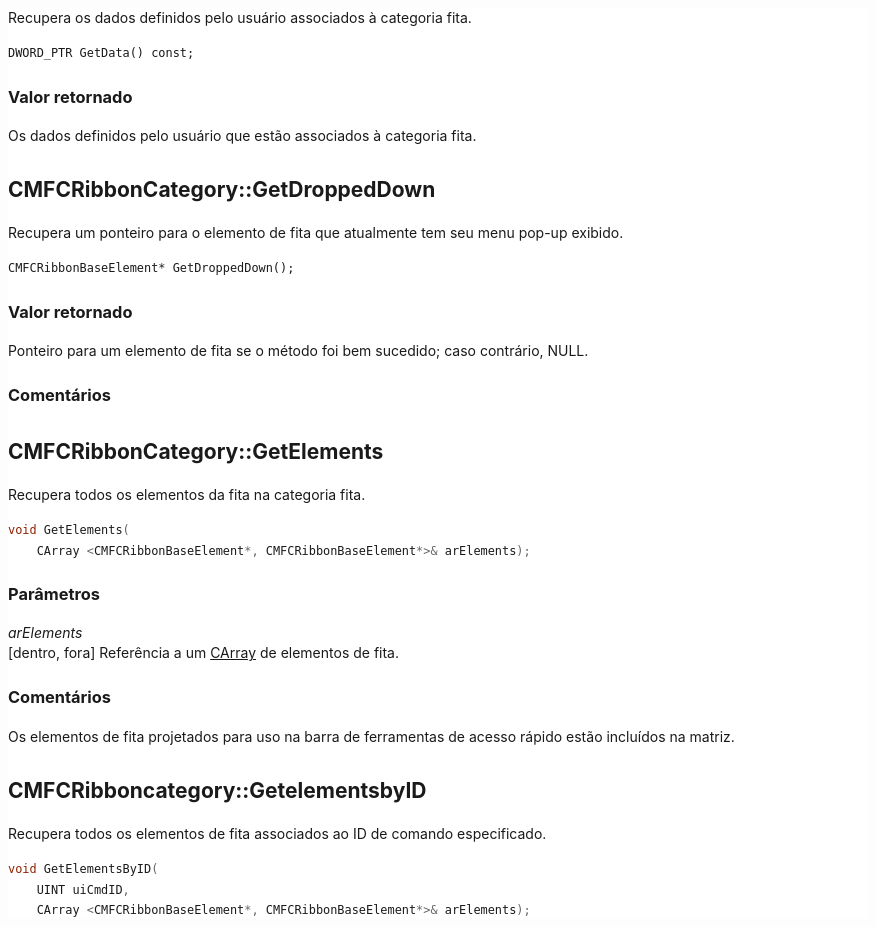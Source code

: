 Recupera os dados definidos pelo usuário associados à categoria fita.

```
DWORD_PTR GetData() const;
```

### <a name="return-value"></a>Valor retornado

Os dados definidos pelo usuário que estão associados à categoria fita.

## <a name="cmfcribboncategorygetdroppeddown"></a><a name="getdroppeddown"></a>CMFCRibbonCategory::GetDroppedDown

Recupera um ponteiro para o elemento de fita que atualmente tem seu menu pop-up exibido.

```
CMFCRibbonBaseElement* GetDroppedDown();
```

### <a name="return-value"></a>Valor retornado

Ponteiro para um elemento de fita se o método foi bem sucedido; caso contrário, NULL.

### <a name="remarks"></a>Comentários

## <a name="cmfcribboncategorygetelements"></a><a name="getelements"></a>CMFCRibbonCategory::GetElements

Recupera todos os elementos da fita na categoria fita.

```cpp
void GetElements(
    CArray <CMFCRibbonBaseElement*, CMFCRibbonBaseElement*>& arElements);
```

### <a name="parameters"></a>Parâmetros

*arElements*<br/>
[dentro, fora] Referência a um [CArray](../../mfc/reference/carray-class.md) de elementos de fita.

### <a name="remarks"></a>Comentários

Os elementos de fita projetados para uso na barra de ferramentas de acesso rápido estão incluídos na matriz.

## <a name="cmfcribboncategorygetelementsbyid"></a><a name="getelementsbyid"></a>CMFCRibboncategory::GetelementsbyID

Recupera todos os elementos de fita associados ao ID de comando especificado.

```cpp
void GetElementsByID(
    UINT uiCmdID,
    CArray <CMFCRibbonBaseElement*, CMFCRibbonBaseElement*>& arElements);
```
